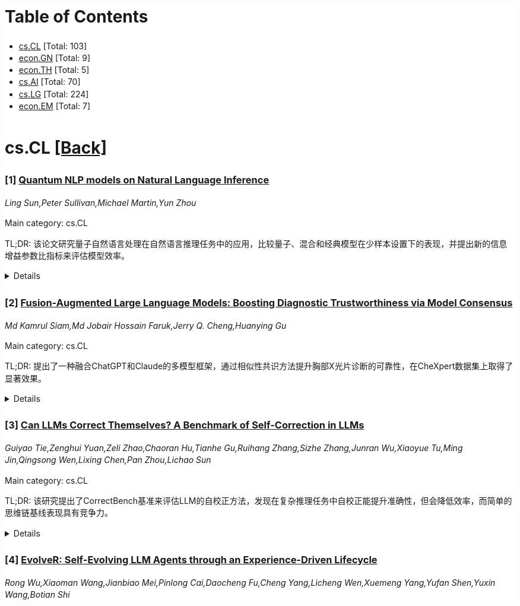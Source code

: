 <div id=toc></div>

# Table of Contents

- [cs.CL](#cs.CL) [Total: 103]
- [econ.GN](#econ.GN) [Total: 9]
- [econ.TH](#econ.TH) [Total: 5]
- [cs.AI](#cs.AI) [Total: 70]
- [cs.LG](#cs.LG) [Total: 224]
- [econ.EM](#econ.EM) [Total: 7]


<div id='cs.CL'></div>

# cs.CL [[Back]](#toc)

### [1] [Quantum NLP models on Natural Language Inference](https://arxiv.org/abs/2510.15972)
*Ling Sun,Peter Sullivan,Michael Martin,Yun Zhou*

Main category: cs.CL

TL;DR: 该论文研究量子自然语言处理在自然语言推理任务中的应用，比较量子、混合和经典模型在少样本设置下的表现，并提出新的信息增益参数比指标来评估模型效率。


<details><summary>Details</summary></details>


### [2] [Fusion-Augmented Large Language Models: Boosting Diagnostic Trustworthiness via Model Consensus](https://arxiv.org/abs/2510.16057)
*Md Kamrul Siam,Md Jobair Hossain Faruk,Jerry Q. Cheng,Huanying Gu*

Main category: cs.CL

TL;DR: 提出了一种融合ChatGPT和Claude的多模型框架，通过相似性共识方法提升胸部X光片诊断的可靠性，在CheXpert数据集上取得了显著效果。


<details><summary>Details</summary></details>


### [3] [Can LLMs Correct Themselves? A Benchmark of Self-Correction in LLMs](https://arxiv.org/abs/2510.16062)
*Guiyao Tie,Zenghui Yuan,Zeli Zhao,Chaoran Hu,Tianhe Gu,Ruihang Zhang,Sizhe Zhang,Junran Wu,Xiaoyue Tu,Ming Jin,Qingsong Wen,Lixing Chen,Pan Zhou,Lichao Sun*

Main category: cs.CL

TL;DR: 该研究提出了CorrectBench基准来评估LLM的自校正方法，发现在复杂推理任务中自校正能提升准确性，但会降低效率，而简单的思维链基线表现具有竞争力。


<details><summary>Details</summary></details>


### [4] [EvolveR: Self-Evolving LLM Agents through an Experience-Driven Lifecycle](https://arxiv.org/abs/2510.16079)
*Rong Wu,Xiaoman Wang,Jianbiao Mei,Pinlong Cai,Daocheng Fu,Cheng Yang,Licheng Wen,Xuemeng Yang,Yufan Shen,Yuxin Wang,Botian Shi*
